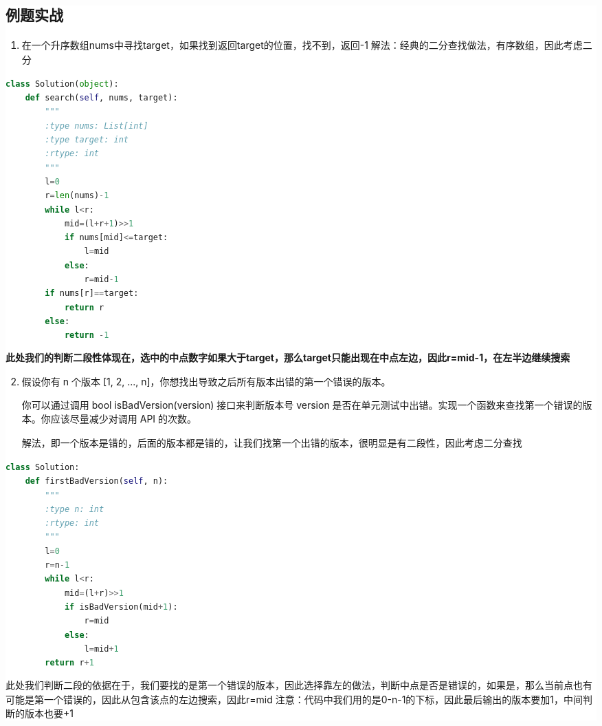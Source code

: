 ## 例题实战
1. 在一个升序数组nums中寻找target，如果找到返回target的位置，找不到，返回-1
	 解法：经典的二分查找做法，有序数组，因此考虑二分
```python
class Solution(object):
    def search(self, nums, target):
        """
        :type nums: List[int]
        :type target: int
        :rtype: int
        """
        l=0
        r=len(nums)-1
        while l<r:
            mid=(l+r+1)>>1
            if nums[mid]<=target:
                l=mid
            else:
                r=mid-1
        if nums[r]==target:
            return r
        else:
            return -1
```
**此处我们的判断二段性体现在，选中的中点数字如果大于target，那么target只能出现在中点左边，因此r=mid-1，在左半边继续搜索**

2. 假设你有 n 个版本 [1, 2, ..., n]，你想找出导致之后所有版本出错的第一个错误的版本。

	你可以通过调用 bool isBadVersion(version) 接口来判断版本号 version 是否在单元测试中出错。实现一个函数来查找第一个错误的版本。你应该尽量减少对调用 API 的次数。

	解法，即一个版本是错的，后面的版本都是错的，让我们找第一个出错的版本，很明显是有二段性，因此考虑二分查找

```python
class Solution:
    def firstBadVersion(self, n):
        """
        :type n: int
        :rtype: int
        """
        l=0
        r=n-1
        while l<r:
            mid=(l+r)>>1
            if isBadVersion(mid+1):
                r=mid
            else:
                l=mid+1
        return r+1
```

此处我们判断二段的依据在于，我们要找的是第一个错误的版本，因此选择靠左的做法，判断中点是否是错误的，如果是，那么当前点也有可能是第一个错误的，因此从包含该点的左边搜索，因此r=mid
注意：代码中我们用的是0-n-1的下标，因此最后输出的版本要加1，中间判断的版本也要+1
